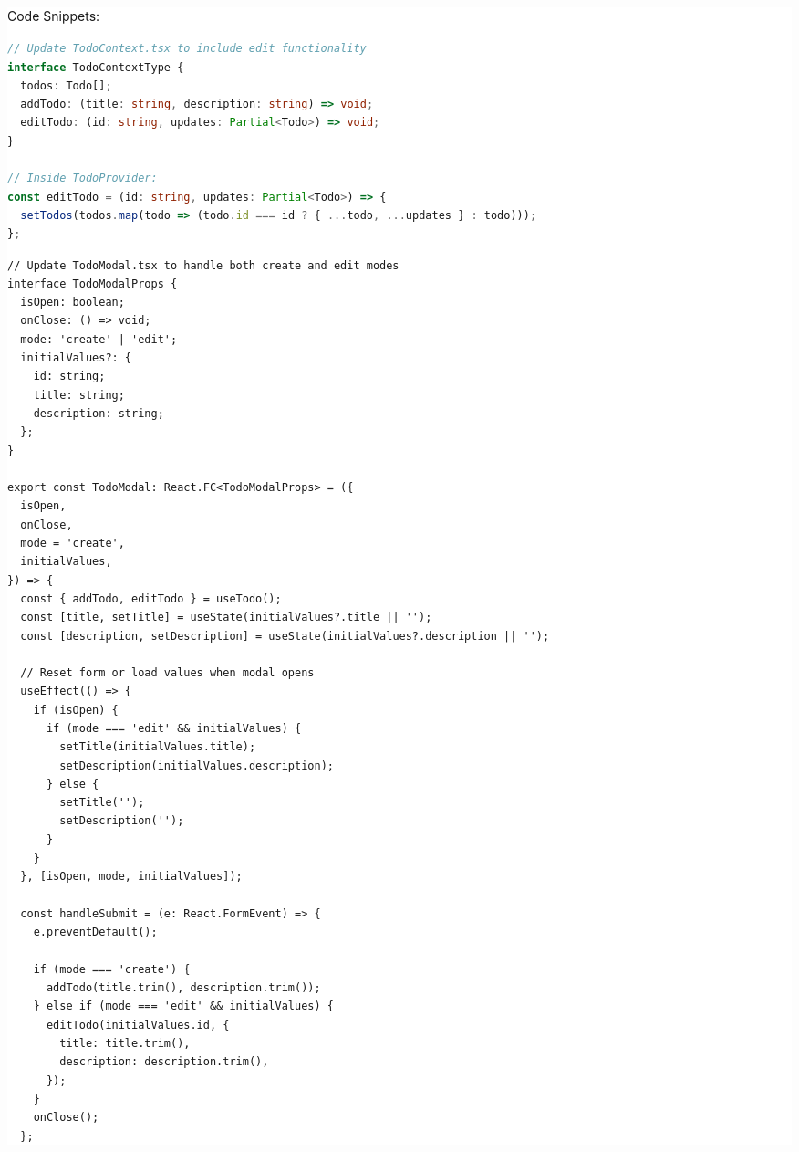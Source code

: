 Code Snippets:

```typescript
// Update TodoContext.tsx to include edit functionality
interface TodoContextType {
  todos: Todo[];
  addTodo: (title: string, description: string) => void;
  editTodo: (id: string, updates: Partial<Todo>) => void;
}

// Inside TodoProvider:
const editTodo = (id: string, updates: Partial<Todo>) => {
  setTodos(todos.map(todo => (todo.id === id ? { ...todo, ...updates } : todo)));
};
```

```tsx
// Update TodoModal.tsx to handle both create and edit modes
interface TodoModalProps {
  isOpen: boolean;
  onClose: () => void;
  mode: 'create' | 'edit';
  initialValues?: {
    id: string;
    title: string;
    description: string;
  };
}

export const TodoModal: React.FC<TodoModalProps> = ({
  isOpen,
  onClose,
  mode = 'create',
  initialValues,
}) => {
  const { addTodo, editTodo } = useTodo();
  const [title, setTitle] = useState(initialValues?.title || '');
  const [description, setDescription] = useState(initialValues?.description || '');

  // Reset form or load values when modal opens
  useEffect(() => {
    if (isOpen) {
      if (mode === 'edit' && initialValues) {
        setTitle(initialValues.title);
        setDescription(initialValues.description);
      } else {
        setTitle('');
        setDescription('');
      }
    }
  }, [isOpen, mode, initialValues]);

  const handleSubmit = (e: React.FormEvent) => {
    e.preventDefault();

    if (mode === 'create') {
      addTodo(title.trim(), description.trim());
    } else if (mode === 'edit' && initialValues) {
      editTodo(initialValues.id, {
        title: title.trim(),
        description: description.trim(),
      });
    }
    onClose();
  };
```